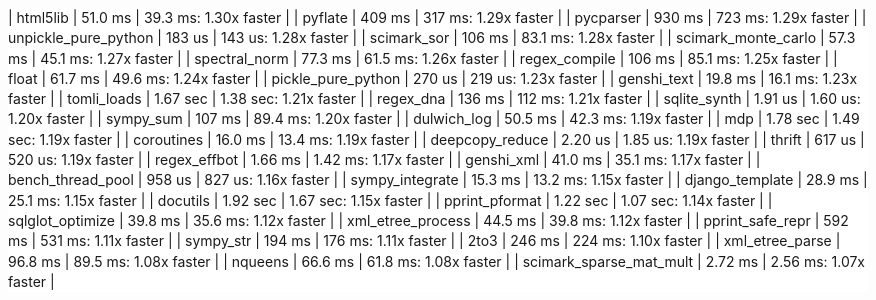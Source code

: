 | html5lib                 | 51.0 ms                                                     | 39.3 ms: 1.30x faster                                                       |
| pyflate                  | 409 ms                                                      | 317 ms: 1.29x faster                                                        |
| pycparser                | 930 ms                                                      | 723 ms: 1.29x faster                                                        |
| unpickle_pure_python     | 183 us                                                      | 143 us: 1.28x faster                                                        |
| scimark_sor              | 106 ms                                                      | 83.1 ms: 1.28x faster                                                       |
| scimark_monte_carlo      | 57.3 ms                                                     | 45.1 ms: 1.27x faster                                                       |
| spectral_norm            | 77.3 ms                                                     | 61.5 ms: 1.26x faster                                                       |
| regex_compile            | 106 ms                                                      | 85.1 ms: 1.25x faster                                                       |
| float                    | 61.7 ms                                                     | 49.6 ms: 1.24x faster                                                       |
| pickle_pure_python       | 270 us                                                      | 219 us: 1.23x faster                                                        |
| genshi_text              | 19.8 ms                                                     | 16.1 ms: 1.23x faster                                                       |
| tomli_loads              | 1.67 sec                                                    | 1.38 sec: 1.21x faster                                                      |
| regex_dna                | 136 ms                                                      | 112 ms: 1.21x faster                                                        |
| sqlite_synth             | 1.91 us                                                     | 1.60 us: 1.20x faster                                                       |
| sympy_sum                | 107 ms                                                      | 89.4 ms: 1.20x faster                                                       |
| dulwich_log              | 50.5 ms                                                     | 42.3 ms: 1.19x faster                                                       |
| mdp                      | 1.78 sec                                                    | 1.49 sec: 1.19x faster                                                      |
| coroutines               | 16.0 ms                                                     | 13.4 ms: 1.19x faster                                                       |
| deepcopy_reduce          | 2.20 us                                                     | 1.85 us: 1.19x faster                                                       |
| thrift                   | 617 us                                                      | 520 us: 1.19x faster                                                        |
| regex_effbot             | 1.66 ms                                                     | 1.42 ms: 1.17x faster                                                       |
| genshi_xml               | 41.0 ms                                                     | 35.1 ms: 1.17x faster                                                       |
| bench_thread_pool        | 958 us                                                      | 827 us: 1.16x faster                                                        |
| sympy_integrate          | 15.3 ms                                                     | 13.2 ms: 1.15x faster                                                       |
| django_template          | 28.9 ms                                                     | 25.1 ms: 1.15x faster                                                       |
| docutils                 | 1.92 sec                                                    | 1.67 sec: 1.15x faster                                                      |
| pprint_pformat           | 1.22 sec                                                    | 1.07 sec: 1.14x faster                                                      |
| sqlglot_optimize         | 39.8 ms                                                     | 35.6 ms: 1.12x faster                                                       |
| xml_etree_process        | 44.5 ms                                                     | 39.8 ms: 1.12x faster                                                       |
| pprint_safe_repr         | 592 ms                                                      | 531 ms: 1.11x faster                                                        |
| sympy_str                | 194 ms                                                      | 176 ms: 1.11x faster                                                        |
| 2to3                     | 246 ms                                                      | 224 ms: 1.10x faster                                                        |
| xml_etree_parse          | 96.8 ms                                                     | 89.5 ms: 1.08x faster                                                       |
| nqueens                  | 66.6 ms                                                     | 61.8 ms: 1.08x faster                                                       |
| scimark_sparse_mat_mult  | 2.72 ms                                                     | 2.56 ms: 1.07x faster                                                       |